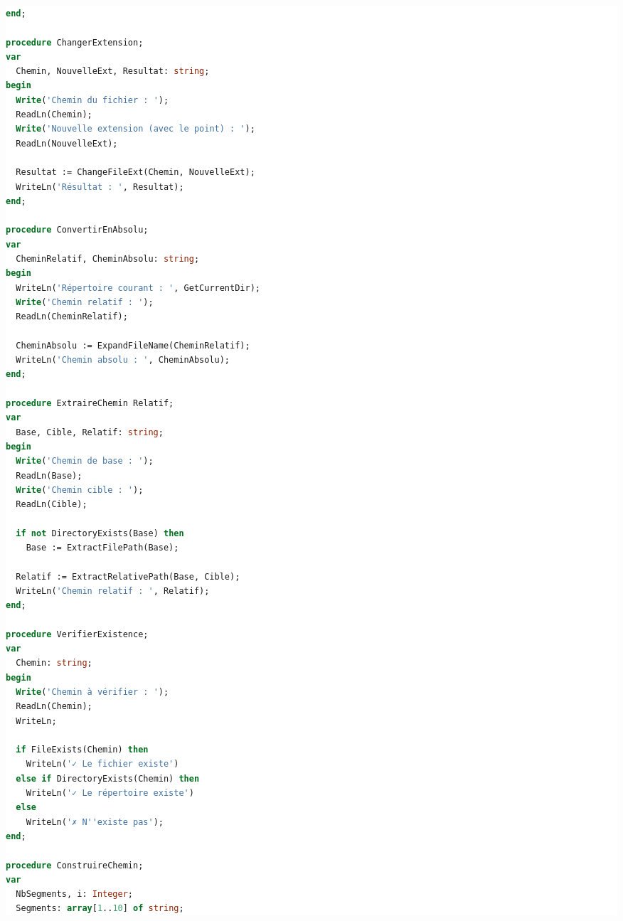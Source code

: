 ```pascal
end;

procedure ChangerExtension;
var
  Chemin, NouvelleExt, Resultat: string;
begin
  Write('Chemin du fichier : ');
  ReadLn(Chemin);
  Write('Nouvelle extension (avec le point) : ');
  ReadLn(NouvelleExt);

  Resultat := ChangeFileExt(Chemin, NouvelleExt);
  WriteLn('Résultat : ', Resultat);
end;

procedure ConvertirEnAbsolu;
var
  CheminRelatif, CheminAbsolu: string;
begin
  WriteLn('Répertoire courant : ', GetCurrentDir);
  Write('Chemin relatif : ');
  ReadLn(CheminRelatif);

  CheminAbsolu := ExpandFileName(CheminRelatif);
  WriteLn('Chemin absolu : ', CheminAbsolu);
end;

procedure ExtraireChemin Relatif;
var
  Base, Cible, Relatif: string;
begin
  Write('Chemin de base : ');
  ReadLn(Base);
  Write('Chemin cible : ');
  ReadLn(Cible);

  if not DirectoryExists(Base) then
    Base := ExtractFilePath(Base);

  Relatif := ExtractRelativePath(Base, Cible);
  WriteLn('Chemin relatif : ', Relatif);
end;

procedure VerifierExistence;
var
  Chemin: string;
begin
  Write('Chemin à vérifier : ');
  ReadLn(Chemin);
  WriteLn;

  if FileExists(Chemin) then
    WriteLn('✓ Le fichier existe')
  else if DirectoryExists(Chemin) then
    WriteLn('✓ Le répertoire existe')
  else
    WriteLn('✗ N''existe pas');
end;

procedure ConstruireChemin;
var
  NbSegments, i: Integer;
  Segments: array[1..10] of string;
```
